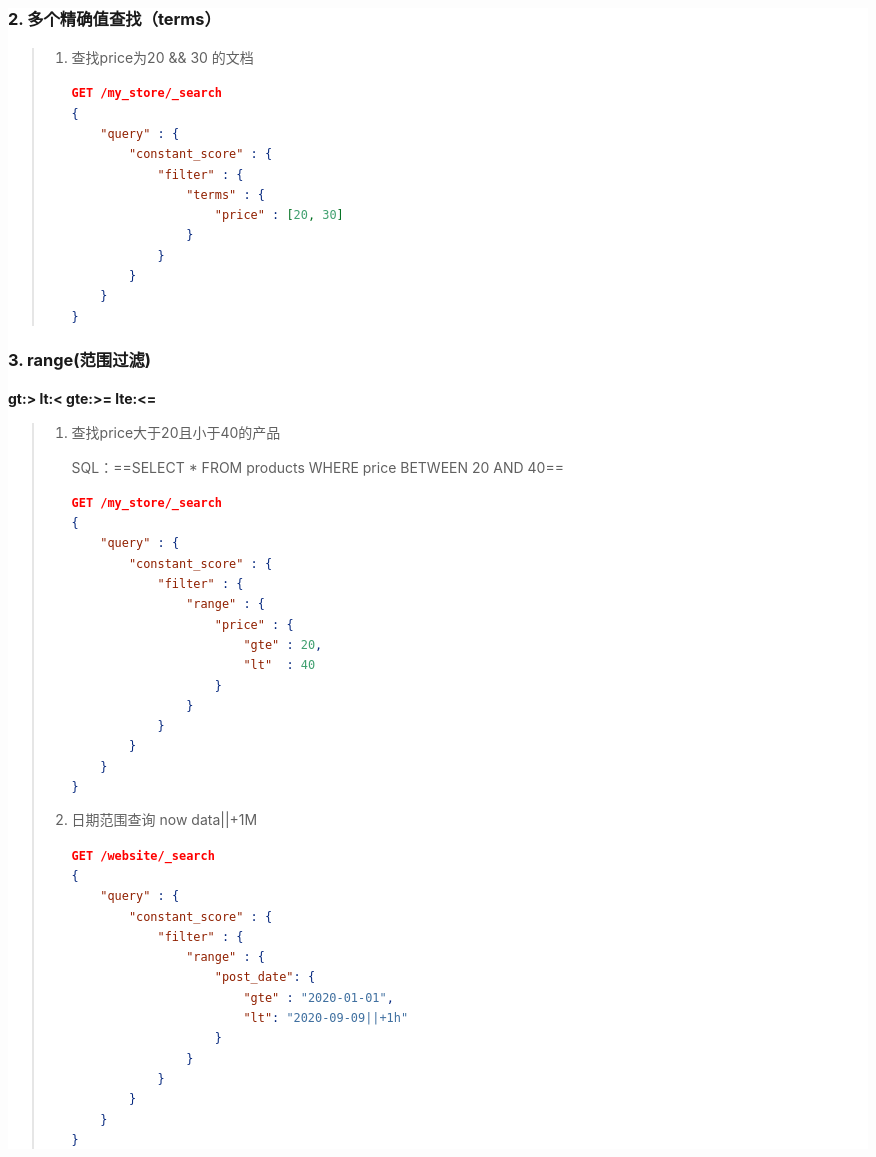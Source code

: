 ### 2. 多个精确值查找（terms）

> 1. 查找price为20 && 30 的文档
>
>    ```json
>    GET /my_store/_search
>    {
>        "query" : {
>            "constant_score" : {
>                "filter" : {
>                    "terms" : { 
>                        "price" : [20, 30]
>                    }
>                }
>            }
>        }
>    }
>    ```

### 3. range(范围过滤)

**gt:>   lt:<    gte:>=  lte:<=**

> 1. 查找price大于20且小于40的产品
>
>    SQL：==SELECT * FROM products WHERE  price BETWEEN 20 AND 40==
>
>    ```json
>    GET /my_store/_search
>    {
>        "query" : {
>            "constant_score" : {
>                "filter" : {
>                    "range" : {
>                        "price" : {
>                            "gte" : 20,
>                            "lt"  : 40
>                        }
>                    }
>                }
>            }
>        }
>    }
>    ```
>
> 2. 日期范围查询  now  data||+1M
>
>    ```json
>    GET /website/_search
>    {
>        "query" : {
>            "constant_score" : {
>                "filter" : {
>                    "range" : {
>                        "post_date": {
>                            "gte" : "2020-01-01",
>                            "lt": "2020-09-09||+1h"
>                        }
>                    }
>                }
>            }
>        }
>    }
>    ```